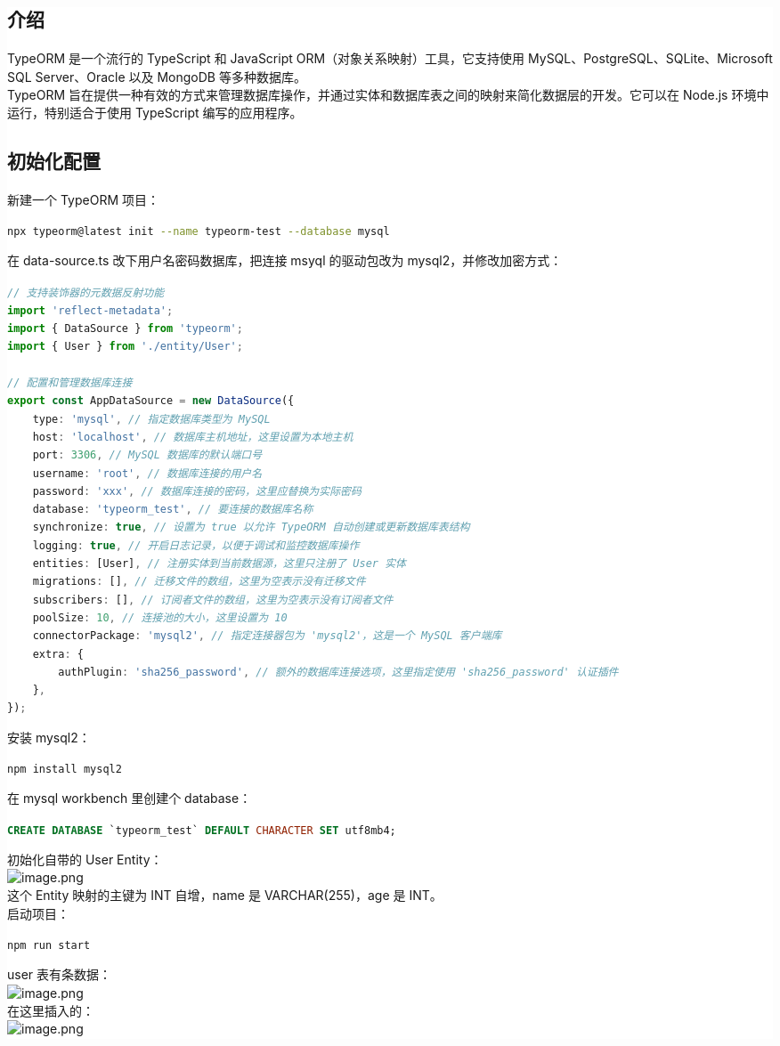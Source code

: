 ## 介绍
TypeORM 是一个流行的 TypeScript 和 JavaScript ORM（对象关系映射）工具，它支持使用 MySQL、PostgreSQL、SQLite、Microsoft SQL Server、Oracle 以及 MongoDB 等多种数据库。<br />TypeORM 旨在提供一种有效的方式来管理数据库操作，并通过实体和数据库表之间的映射来简化数据层的开发。它可以在 Node.js 环境中运行，特别适合于使用 TypeScript 编写的应用程序。

## 初始化配置
新建一个 TypeORM 项目：
```bash
npx typeorm@latest init --name typeorm-test --database mysql
```
在 data-source.ts 改下用户名密码数据库，把连接 msyql 的驱动包改为 mysql2，并修改加密方式：
```typescript
// 支持装饰器的元数据反射功能
import 'reflect-metadata';
import { DataSource } from 'typeorm';
import { User } from './entity/User';

// 配置和管理数据库连接
export const AppDataSource = new DataSource({
	type: 'mysql', // 指定数据库类型为 MySQL
	host: 'localhost', // 数据库主机地址，这里设置为本地主机
	port: 3306, // MySQL 数据库的默认端口号
	username: 'root', // 数据库连接的用户名
	password: 'xxx', // 数据库连接的密码，这里应替换为实际密码
	database: 'typeorm_test', // 要连接的数据库名称
	synchronize: true, // 设置为 true 以允许 TypeORM 自动创建或更新数据库表结构
	logging: true, // 开启日志记录，以便于调试和监控数据库操作
	entities: [User], // 注册实体到当前数据源，这里只注册了 User 实体
	migrations: [], // 迁移文件的数组，这里为空表示没有迁移文件
	subscribers: [], // 订阅者文件的数组，这里为空表示没有订阅者文件
	poolSize: 10, // 连接池的大小，这里设置为 10
	connectorPackage: 'mysql2', // 指定连接器包为 'mysql2'，这是一个 MySQL 客户端库
	extra: {
		authPlugin: 'sha256_password', // 额外的数据库连接选项，这里指定使用 'sha256_password' 认证插件
	},
});
```
安装 mysql2：
```bash
npm install mysql2
```
在 mysql workbench 里创建个 database：
```sql
CREATE DATABASE `typeorm_test` DEFAULT CHARACTER SET utf8mb4;
```
初始化自带的 User Entity：<br />![image.png](https://cdn.nlark.com/yuque/0/2024/png/21596389/1714466113879-bcfafaa5-2b8d-4c81-a9b4-7b751470d21b.png#averageHue=%23242221&clientId=u0e6161fd-f4d6-4&from=paste&height=260&id=Lkk0j&originHeight=588&originWidth=1048&originalType=binary&ratio=1.100000023841858&rotation=0&showTitle=false&size=63536&status=done&style=none&taskId=ua9c21dee-3ffb-4c1b-a3c0-75fabaa2210&title=&width=462.72723388671875)<br />这个 Entity 映射的主键为 INT 自增，name 是 VARCHAR(255)，age 是 INT。<br />启动项目：
```bash
npm run start
```
user 表有条数据：<br />![image.png](https://cdn.nlark.com/yuque/0/2024/png/21596389/1709373688983-5aba0a81-1af5-4942-ab84-b324d2758c0e.png#averageHue=%23f3f3f3&clientId=u47cb1c1d-8127-4&from=paste&height=227&id=ub810443e&originHeight=454&originWidth=630&originalType=binary&ratio=2&rotation=0&showTitle=false&size=53020&status=done&style=none&taskId=u5746ee32-d98d-4041-bb19-1ffc1a4c260&title=&width=315)<br />在这里插入的：<br />![image.png](https://cdn.nlark.com/yuque/0/2024/png/21596389/1709373727842-579137d5-41ae-4a89-9333-f21e5206a910.png#averageHue=%232f2d2c&clientId=u47cb1c1d-8127-4&from=paste&height=239&id=u6d0a9479&originHeight=662&originWidth=1110&originalType=binary&ratio=2&rotation=0&showTitle=false&size=116015&status=done&style=none&taskId=uff2fdff4-8474-4168-9fac-4db3bfc7ebe&title=&width=401)
